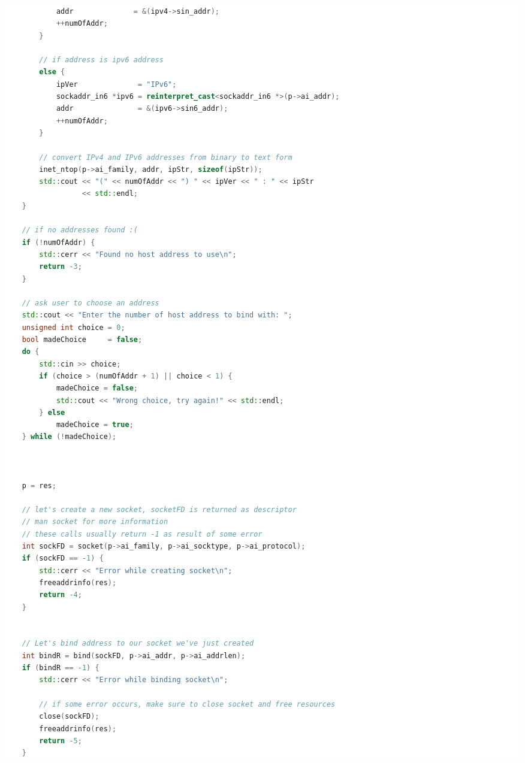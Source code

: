 ```cpp
            addr              = &(ipv4->sin_addr);
            ++numOfAddr;
        }

        // if address is ipv6 address
        else {
            ipVer              = "IPv6";
            sockaddr_in6 *ipv6 = reinterpret_cast<sockaddr_in6 *>(p->ai_addr);
            addr               = &(ipv6->sin6_addr);
            ++numOfAddr;
        }

        // convert IPv4 and IPv6 addresses from binary to text form
        inet_ntop(p->ai_family, addr, ipStr, sizeof(ipStr));
        std::cout << "(" << numOfAddr << ") " << ipVer << " : " << ipStr
                  << std::endl;
    }

    // if no addresses found :(
    if (!numOfAddr) {
        std::cerr << "Found no host address to use\n";
        return -3;
    }

    // ask user to choose an address
    std::cout << "Enter the number of host address to bind with: ";
    unsigned int choice = 0;
    bool madeChoice     = false;
    do {
        std::cin >> choice;
        if (choice > (numOfAddr + 1) || choice < 1) {
            madeChoice = false;
            std::cout << "Wrong choice, try again!" << std::endl;
        } else
            madeChoice = true;
    } while (!madeChoice);



    p = res;

    // let's create a new socket, socketFD is returned as descriptor
    // man socket for more information
    // these calls usually return -1 as result of some error
    int sockFD = socket(p->ai_family, p->ai_socktype, p->ai_protocol);
    if (sockFD == -1) {
        std::cerr << "Error while creating socket\n";
        freeaddrinfo(res);
        return -4;
    }


    // Let's bind address to our socket we've just created
    int bindR = bind(sockFD, p->ai_addr, p->ai_addrlen);
    if (bindR == -1) {
        std::cerr << "Error while binding socket\n";
        
        // if some error occurs, make sure to close socket and free resources
        close(sockFD);
        freeaddrinfo(res);
        return -5;
    }

```